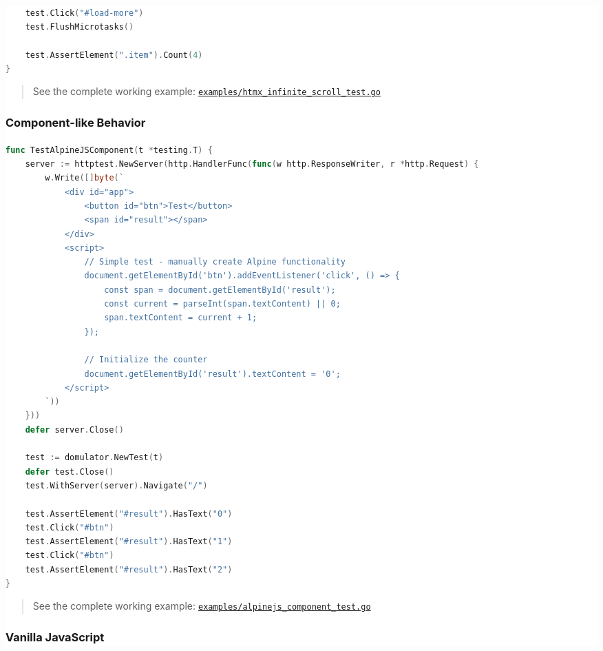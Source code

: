 ```go
    test.Click("#load-more")
    test.FlushMicrotasks()

    test.AssertElement(".item").Count(4)
}
```

> See the complete working example: [`examples/htmx_infinite_scroll_test.go`](examples/htmx_infinite_scroll_test.go)

### Component-like Behavior

```go
func TestAlpineJSComponent(t *testing.T) {
    server := httptest.NewServer(http.HandlerFunc(func(w http.ResponseWriter, r *http.Request) {
        w.Write([]byte(`
            <div id="app">
                <button id="btn">Test</button>
                <span id="result"></span>
            </div>
            <script>
                // Simple test - manually create Alpine functionality
                document.getElementById('btn').addEventListener('click', () => {
                    const span = document.getElementById('result');
                    const current = parseInt(span.textContent) || 0;
                    span.textContent = current + 1;
                });
                
                // Initialize the counter
                document.getElementById('result').textContent = '0';
            </script>
        `))
    }))
    defer server.Close()

    test := domulator.NewTest(t)
    defer test.Close()
    test.WithServer(server).Navigate("/")

    test.AssertElement("#result").HasText("0")
    test.Click("#btn")
    test.AssertElement("#result").HasText("1")
    test.Click("#btn")
    test.AssertElement("#result").HasText("2")
}
```

> See the complete working example: [`examples/alpinejs_component_test.go`](examples/alpinejs_component_test.go)

### Vanilla JavaScript
